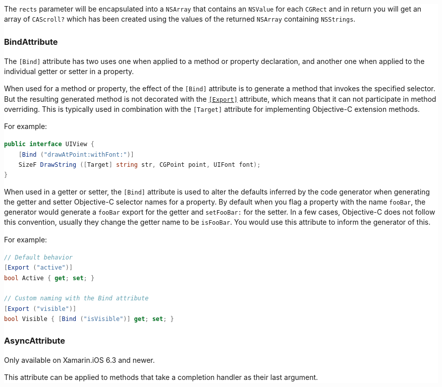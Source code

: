 The `rects` parameter will be encapsulated into a `NSArray` that contains an `NSValue` for each `CGRect` and in return you will get an array of `CAScroll?` which has been created using the values of the returned `NSArray` containing `NSStrings`.

<a name="BindAttribute"></a>

### BindAttribute

The `[Bind]` attribute has two uses one when applied to a method or property
declaration, and another one when applied to the individual getter or setter in
a property.

When used for a method or property, the effect of the `[Bind]` attribute is to
generate a method that invokes the specified selector. But the resulting
generated method is not decorated with the [`[Export]`](#ExportAttribute) attribute, which means that
it can not participate in method overriding. This is typically used in
combination with the `[Target]` attribute for implementing Objective-C extension
methods.

For example:

```csharp
public interface UIView {
    [Bind ("drawAtPoint:withFont:")]
    SizeF DrawString ([Target] string str, CGPoint point, UIFont font);
}
```

When used in a getter or setter, the `[Bind]` attribute is used to alter the
defaults inferred by the code generator when generating the getter and setter
Objective-C selector names for a property. By default when you flag a property
with the name `fooBar`, the generator would generate a `fooBar` export for the
getter and `setFooBar:` for the setter. In a few cases, Objective-C does not
follow this convention, usually they change the getter name to be `isFooBar`.
You would use this attribute to inform the generator of this.

For example:

```csharp
// Default behavior
[Export ("active")]
bool Active { get; set; }

// Custom naming with the Bind attribute
[Export ("visible")]
bool Visible { [Bind ("isVisible")] get; set; }
```

<a name="AsyncAttribute"></a>

### AsyncAttribute

Only available on Xamarin.iOS 6.3 and newer.

This attribute can be applied to methods that take a
completion handler as their last argument.
